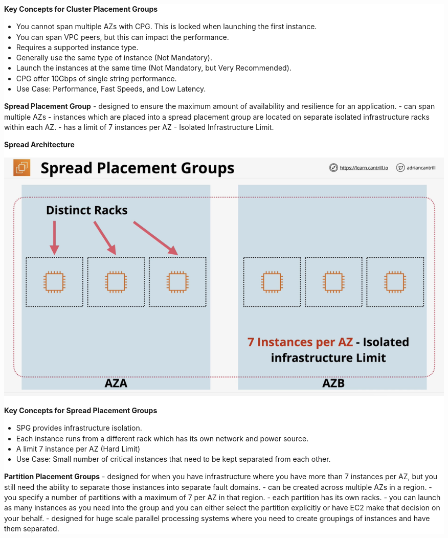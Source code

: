 **Key Concepts for Cluster Placement Groups**

* You cannot span multiple AZs with CPG. This is locked when launching the first instance.
* You can span VPC peers, but this can impact the performance.
* Requires a supported instance type.
* Generally use the same type of instance (Not Mandatory).
* Launch the instances at the same time (Not Mandatory, but Very Recommended).
* CPG offer 10Gbps of single string performance.
* Use Case: Performance, Fast Speeds, and Low Latency.


**Spread Placement Group**
	- designed to ensure the maximum amount of availability and resilience for an application.
	- can span multiple AZs
	- instances which are placed into a spread placement group are located on separate isolated infrastructure racks within each AZ.
	- has a limit of 7 instances per AZ - Isolated Infrastructure Limit.


**Spread Architecture**

![Advanced EC2 using User Data-07-21-2024-7](images/Advanced%20EC2%20using%20User%20Data-07-21-2024-7.png)

**Key Concepts for Spread Placement Groups**

* SPG provides infrastructure isolation.
* Each instance runs from a different rack which has its own network and power source.
* A limit 7 instance per AZ (Hard Limit)
* Use Case: Small number of critical instances that need to be kept separated from each other.


**Partition Placement Groups**
	\- designed for when you have infrastructure where you have more than 7 instances per AZ, but you still need the ability to separate those instances into separate fault domains.
	\- can be created across multiple AZs in a region.
	\- you specify a number of partitions with a maximum of 7 per AZ in that region.
	\- each partition has its own racks.
	\- you can launch as many instances as you need into the group and you can either select the partition explicitly or have EC2 make that decision on your behalf.
	\-  designed for huge scale parallel processing systems where you need to create groupings of instances and have them separated.
